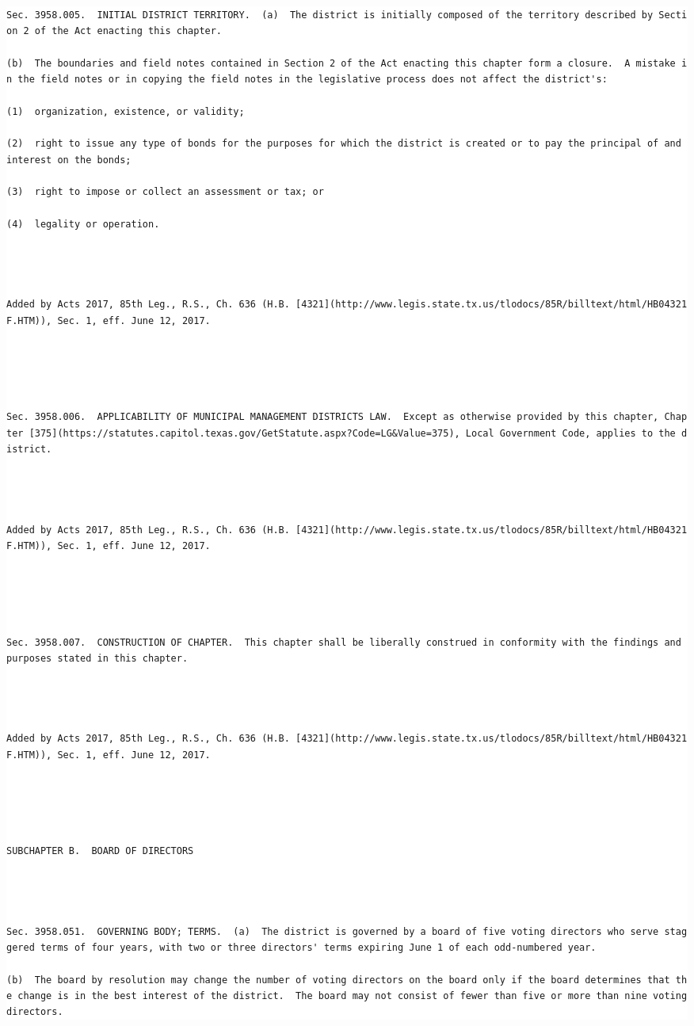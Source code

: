     
    
    
    
    Sec. 3958.005.  INITIAL DISTRICT TERRITORY.  (a)  The district is initially composed of the territory described by Section 2 of the Act enacting this chapter.
    
    (b)  The boundaries and field notes contained in Section 2 of the Act enacting this chapter form a closure.  A mistake in the field notes or in copying the field notes in the legislative process does not affect the district's:
    
    (1)  organization, existence, or validity;
    
    (2)  right to issue any type of bonds for the purposes for which the district is created or to pay the principal of and interest on the bonds;
    
    (3)  right to impose or collect an assessment or tax; or
    
    (4)  legality or operation.
    
    
    
    
    Added by Acts 2017, 85th Leg., R.S., Ch. 636 (H.B. [4321](http://www.legis.state.tx.us/tlodocs/85R/billtext/html/HB04321F.HTM)), Sec. 1, eff. June 12, 2017.
    
    
    
    
    
    Sec. 3958.006.  APPLICABILITY OF MUNICIPAL MANAGEMENT DISTRICTS LAW.  Except as otherwise provided by this chapter, Chapter [375](https://statutes.capitol.texas.gov/GetStatute.aspx?Code=LG&Value=375), Local Government Code, applies to the district.
    
    
    
    
    Added by Acts 2017, 85th Leg., R.S., Ch. 636 (H.B. [4321](http://www.legis.state.tx.us/tlodocs/85R/billtext/html/HB04321F.HTM)), Sec. 1, eff. June 12, 2017.
    
    
    
    
    
    Sec. 3958.007.  CONSTRUCTION OF CHAPTER.  This chapter shall be liberally construed in conformity with the findings and purposes stated in this chapter.
    
    
    
    
    Added by Acts 2017, 85th Leg., R.S., Ch. 636 (H.B. [4321](http://www.legis.state.tx.us/tlodocs/85R/billtext/html/HB04321F.HTM)), Sec. 1, eff. June 12, 2017.
    
    
    
    
    
    SUBCHAPTER B.  BOARD OF DIRECTORS
    
      
    
    
    Sec. 3958.051.  GOVERNING BODY; TERMS.  (a)  The district is governed by a board of five voting directors who serve staggered terms of four years, with two or three directors' terms expiring June 1 of each odd-numbered year.
    
    (b)  The board by resolution may change the number of voting directors on the board only if the board determines that the change is in the best interest of the district.  The board may not consist of fewer than five or more than nine voting directors.
    